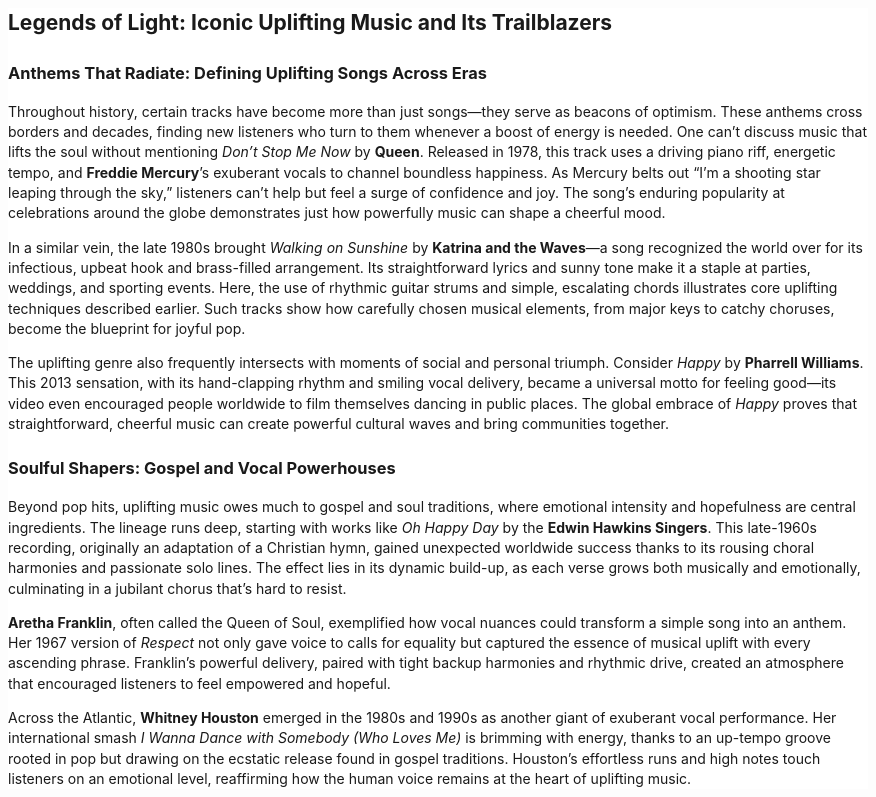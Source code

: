 ## Legends of Light: Iconic Uplifting Music and Its Trailblazers

### Anthems That Radiate: Defining Uplifting Songs Across Eras

Throughout history, certain tracks have become more than just songs—they serve as beacons of
optimism. These anthems cross borders and decades, finding new listeners who turn to them whenever a
boost of energy is needed. One can’t discuss music that lifts the soul without mentioning _Don’t
Stop Me Now_ by **Queen**. Released in 1978, this track uses a driving piano riff, energetic tempo,
and **Freddie Mercury**’s exuberant vocals to channel boundless happiness. As Mercury belts out “I’m
a shooting star leaping through the sky,” listeners can’t help but feel a surge of confidence and
joy. The song’s enduring popularity at celebrations around the globe demonstrates just how
powerfully music can shape a cheerful mood.

In a similar vein, the late 1980s brought _Walking on Sunshine_ by **Katrina and the Waves**—a song
recognized the world over for its infectious, upbeat hook and brass-filled arrangement. Its
straightforward lyrics and sunny tone make it a staple at parties, weddings, and sporting events.
Here, the use of rhythmic guitar strums and simple, escalating chords illustrates core uplifting
techniques described earlier. Such tracks show how carefully chosen musical elements, from major
keys to catchy choruses, become the blueprint for joyful pop.

The uplifting genre also frequently intersects with moments of social and personal triumph. Consider
_Happy_ by **Pharrell Williams**. This 2013 sensation, with its hand-clapping rhythm and smiling
vocal delivery, became a universal motto for feeling good—its video even encouraged people worldwide
to film themselves dancing in public places. The global embrace of _Happy_ proves that
straightforward, cheerful music can create powerful cultural waves and bring communities together.

### Soulful Shapers: Gospel and Vocal Powerhouses

Beyond pop hits, uplifting music owes much to gospel and soul traditions, where emotional intensity
and hopefulness are central ingredients. The lineage runs deep, starting with works like _Oh Happy
Day_ by the **Edwin Hawkins Singers**. This late-1960s recording, originally an adaptation of a
Christian hymn, gained unexpected worldwide success thanks to its rousing choral harmonies and
passionate solo lines. The effect lies in its dynamic build-up, as each verse grows both musically
and emotionally, culminating in a jubilant chorus that’s hard to resist.

**Aretha Franklin**, often called the Queen of Soul, exemplified how vocal nuances could transform a
simple song into an anthem. Her 1967 version of _Respect_ not only gave voice to calls for equality
but captured the essence of musical uplift with every ascending phrase. Franklin’s powerful
delivery, paired with tight backup harmonies and rhythmic drive, created an atmosphere that
encouraged listeners to feel empowered and hopeful.

Across the Atlantic, **Whitney Houston** emerged in the 1980s and 1990s as another giant of
exuberant vocal performance. Her international smash _I Wanna Dance with Somebody (Who Loves Me)_ is
brimming with energy, thanks to an up-tempo groove rooted in pop but drawing on the ecstatic release
found in gospel traditions. Houston’s effortless runs and high notes touch listeners on an emotional
level, reaffirming how the human voice remains at the heart of uplifting music.
